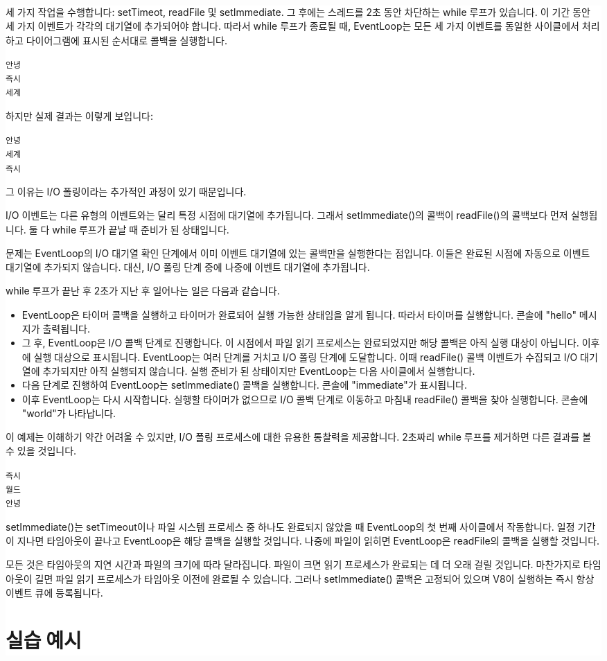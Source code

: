 
세 가지 작업을 수행합니다: setTimeot, readFile 및 setImmediate. 그 후에는 스레드를 2초 동안 차단하는 while 루프가 있습니다. 이 기간 동안 세 가지 이벤트가 각각의 대기열에 추가되어야 합니다. 따라서 while 루프가 종료될 때, EventLoop는 모든 세 가지 이벤트를 동일한 사이클에서 처리하고 다이어그램에 표시된 순서대로 콜백을 실행합니다.

<div class="content-ad"></div>

```js
안녕
즉시
세계
```

하지만 실제 결과는 이렇게 보입니다:

```js
안녕
세계
즉시
```

그 이유는 I/O 폴링이라는 추가적인 과정이 있기 때문입니다.

<div class="content-ad"></div>

I/O 이벤트는 다른 유형의 이벤트와는 달리 특정 시점에 대기열에 추가됩니다. 그래서 setImmediate()의 콜백이 readFile()의 콜백보다 먼저 실행됩니다. 둘 다 while 루프가 끝날 때 준비가 된 상태입니다.

문제는 EventLoop의 I/O 대기열 확인 단계에서 이미 이벤트 대기열에 있는 콜백만을 실행한다는 점입니다. 이들은 완료된 시점에 자동으로 이벤트 대기열에 추가되지 않습니다. 대신, I/O 폴링 단계 중에 나중에 이벤트 대기열에 추가됩니다.

while 루프가 끝난 후 2초가 지난 후 일어나는 일은 다음과 같습니다.

- EventLoop은 타이머 콜백을 실행하고 타이머가 완료되어 실행 가능한 상태임을 알게 됩니다. 따라서 타이머를 실행합니다. 콘솔에 "hello" 메시지가 출력됩니다.
- 그 후, EventLoop은 I/O 콜백 단계로 진행합니다. 이 시점에서 파일 읽기 프로세스는 완료되었지만 해당 콜백은 아직 실행 대상이 아닙니다. 이후에 실행 대상으로 표시됩니다. EventLoop는 여러 단계를 거치고 I/O 폴링 단계에 도달합니다. 이때 readFile() 콜백 이벤트가 수집되고 I/O 대기열에 추가되지만 아직 실행되지 않습니다. 실행 준비가 된 상태이지만 EventLoop는 다음 사이클에서 실행합니다.
- 다음 단계로 진행하여 EventLoop는 setImmediate() 콜백을 실행합니다. 콘솔에 "immediate"가 표시됩니다.
- 이후 EventLoop는 다시 시작합니다. 실행할 타이머가 없으므로 I/O 콜백 단계로 이동하고 마침내 readFile() 콜백을 찾아 실행합니다. 콘솔에 "world"가 나타납니다.

<div class="content-ad"></div>

이 예제는 이해하기 약간 어려울 수 있지만, I/O 폴링 프로세스에 대한 유용한 통찰력을 제공합니다. 2초짜리 while 루프를 제거하면 다른 결과를 볼 수 있을 것입니다.

```js
즉시
월드
안녕
```

setImmediate()는 setTimeout이나 파일 시스템 프로세스 중 하나도 완료되지 않았을 때 EventLoop의 첫 번째 사이클에서 작동합니다. 일정 기간이 지나면 타임아웃이 끝나고 EventLoop은 해당 콜백을 실행할 것입니다. 나중에 파일이 읽히면 EventLoop은 readFile의 콜백을 실행할 것입니다.

모든 것은 타임아웃의 지연 시간과 파일의 크기에 따라 달라집니다. 파일이 크면 읽기 프로세스가 완료되는 데 더 오래 걸릴 것입니다. 마찬가지로 타임아웃이 길면 파일 읽기 프로세스가 타임아웃 이전에 완료될 수 있습니다. 그러나 setImmediate() 콜백은 고정되어 있으며 V8이 실행하는 즉시 항상 이벤트 큐에 등록됩니다.

<div class="content-ad"></div>

# 실습 예시

